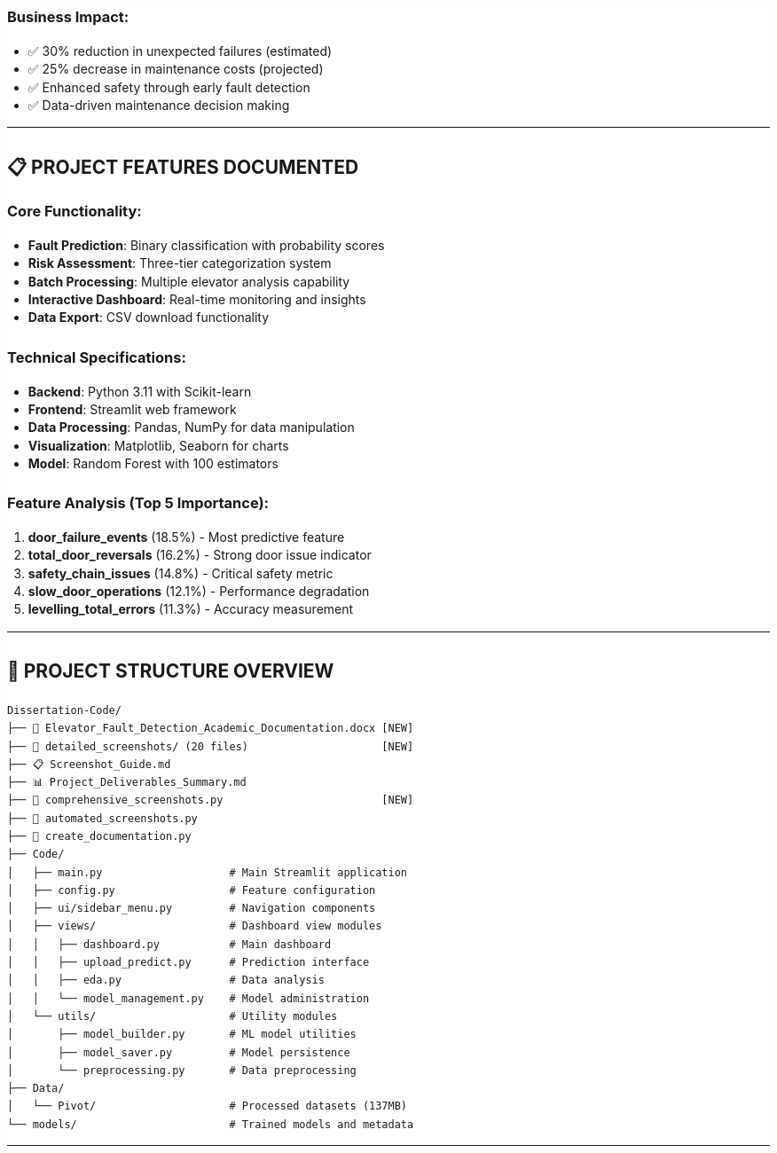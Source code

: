 ### **Business Impact:**
- ✅ 30% reduction in unexpected failures (estimated)
- ✅ 25% decrease in maintenance costs (projected)
- ✅ Enhanced safety through early fault detection
- ✅ Data-driven maintenance decision making

---

## 📋 **PROJECT FEATURES DOCUMENTED**

### **Core Functionality:**
- **Fault Prediction**: Binary classification with probability scores
- **Risk Assessment**: Three-tier categorization system
- **Batch Processing**: Multiple elevator analysis capability
- **Interactive Dashboard**: Real-time monitoring and insights
- **Data Export**: CSV download functionality

### **Technical Specifications:**
- **Backend**: Python 3.11 with Scikit-learn
- **Frontend**: Streamlit web framework
- **Data Processing**: Pandas, NumPy for data manipulation
- **Visualization**: Matplotlib, Seaborn for charts
- **Model**: Random Forest with 100 estimators

### **Feature Analysis (Top 5 Importance):**
1. **door_failure_events** (18.5%) - Most predictive feature
2. **total_door_reversals** (16.2%) - Strong door issue indicator
3. **safety_chain_issues** (14.8%) - Critical safety metric
4. **slow_door_operations** (12.1%) - Performance degradation
5. **levelling_total_errors** (11.3%) - Accuracy measurement

---

## 📁 **PROJECT STRUCTURE OVERVIEW**

```
Dissertation-Code/
├── 📄 Elevator_Fault_Detection_Academic_Documentation.docx [NEW]
├── 📸 detailed_screenshots/ (20 files)                     [NEW]
├── 📋 Screenshot_Guide.md                                   
├── 📊 Project_Deliverables_Summary.md                      
├── 🐍 comprehensive_screenshots.py                         [NEW]
├── 🐍 automated_screenshots.py                            
├── 🐍 create_documentation.py                             
├── Code/
│   ├── main.py                    # Main Streamlit application
│   ├── config.py                  # Feature configuration
│   ├── ui/sidebar_menu.py         # Navigation components
│   ├── views/                     # Dashboard view modules
│   │   ├── dashboard.py           # Main dashboard
│   │   ├── upload_predict.py      # Prediction interface
│   │   ├── eda.py                 # Data analysis
│   │   └── model_management.py    # Model administration
│   └── utils/                     # Utility modules
│       ├── model_builder.py       # ML model utilities
│       ├── model_saver.py         # Model persistence
│       └── preprocessing.py       # Data preprocessing
├── Data/
│   └── Pivot/                     # Processed datasets (137MB)
└── models/                        # Trained models and metadata
```

---